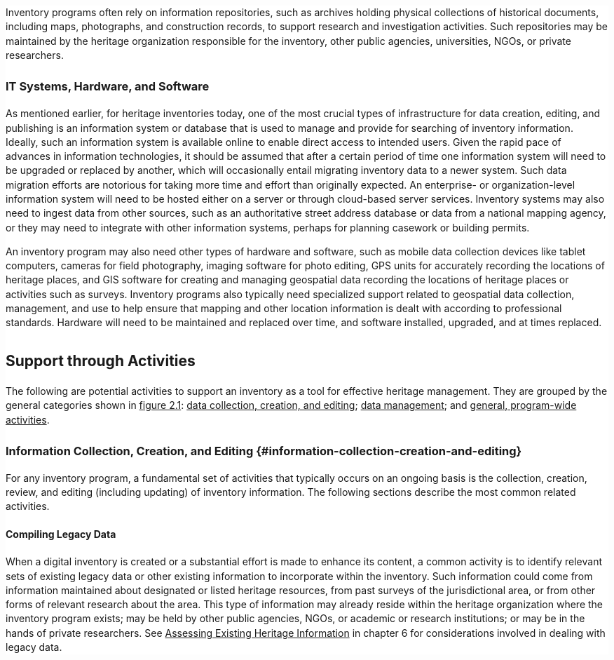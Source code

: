 Inventory programs often rely on information repositories, such as archives holding physical collections of historical documents, including maps, photographs, and construction records, to support research and investigation activities. Such repositories may be maintained by the heritage organization responsible for the inventory, other public agencies, universities, NGOs, or private researchers.

### IT Systems, Hardware, and Software

As mentioned earlier, for heritage inventories today, one of the most crucial types of infrastructure for data creation, editing, and publishing is an information system or database that is used to manage and provide for searching of inventory information. Ideally, such an information system is available online to enable direct access to intended users. Given the rapid pace of advances in information technologies, it should be assumed that after a certain period of time one information system will need to be upgraded or replaced by another, which will occasionally entail migrating inventory data to a newer system. Such data migration efforts are notorious for taking more time and effort than originally expected. An enterprise- or organization-level information system will need to be hosted either on a server or through cloud-based server services. Inventory systems may also need to ingest data from other sources, such as an authoritative street address database or data from a national mapping agency, or they may need to integrate with other information systems, perhaps for planning casework or building permits.

An inventory program may also need other types of hardware and software, such as mobile data collection devices like tablet computers, cameras for field photography, imaging software for photo editing, GPS units for accurately recording the locations of heritage places, and GIS software for creating and managing geospatial data recording the locations of heritage places or activities such as surveys. Inventory programs also typically need specialized support related to geospatial data collection, management, and use to help ensure that mapping and other location information is dealt with according to professional standards. Hardware will need to be maintained and replaced over time, and software installed, upgraded, and at times replaced.

## Support through Activities

The following are potential activities to support an inventory as a tool for effective heritage management. They are grouped by the general categories shown in [figure 2.1](#fig-2-1): [data collection, creation, and editing](#information-collection-creation-and-editing); [data management](#information-management); and [general, program-wide activities](#program-wide-activities).

### Information Collection, Creation, and Editing {#information-collection-creation-and-editing}

For any inventory program, a fundamental set of activities that typically occurs on an ongoing basis is the collection, creation, review, and editing (including updating) of inventory information. The following sections describe the most common related activities.

#### Compiling Legacy Data

When a digital inventory is created or a substantial effort is made to enhance its content, a common activity is to identify relevant sets of existing legacy data or other existing information to incorporate within the inventory. Such information could come from information maintained about designated or listed heritage resources, from past surveys of the jurisdictional area, or from other forms of relevant research about the area. This type of information may already reside within the heritage organization where the inventory program exists; may be held by other public agencies, NGOs, or academic or research institutions; or may be in the hands of private researchers. See [Assessing Existing Heritage Information](/part-ii/chapter-6/#assessing-existing-heritage-information) in chapter 6 for considerations involved in dealing with legacy data.
